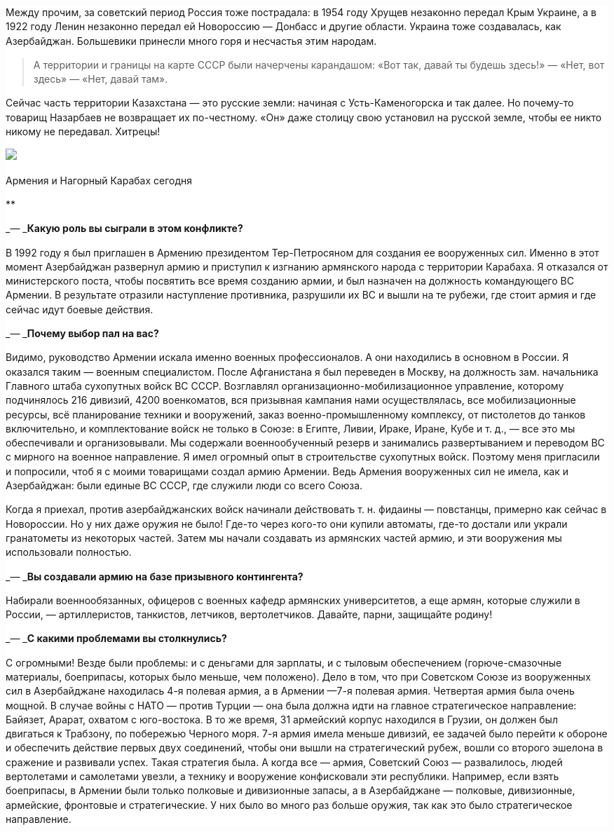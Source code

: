 Между прочим, за советский период Россия тоже пострадала: в 1954 году Хрущев незаконно передал Крым Украине, а в 1922 году Ленин незаконно передал ей Новороссию — Донбасс и другие области. Украина тоже создавалась, как Азербайджан. Большевики принесли много горя и несчастья этим народам. 

> А территории и границы на карте СССР были начерчены карандашом: «Вот так, давай ты будешь здесь!» — «Нет, вот здесь» — «Нет, давай там».

Сейчас часть территории Казахстана — это русские земли: начиная с Усть-Каменогорска и так далее. Но почему-то товарищ Назарбаев не возвращает их по-честному. «Он» даже столицу свою установил на русской земле, чтобы ее никто никому не передавал. Хитрецы!

![](https://assets.discours.io/unsafe/900x/production/image/738cf260-a54a-11e8-bfc7-9b5979ddfe3f.jpeg)

Армения и Нагорный Карабах сегодня

**

_— _**Какую роль вы сыграли в этом конфликте?**

В 1992 году я был приглашен в Армению президентом Тер-Петросяном для создания ее вооруженных сил. Именно в этот момент Азербайджан развернул армию и приступил к изгнанию армянского народа с территории Карабаха. Я отказался от министерского поста, чтобы посвятить все время созданию армии, и был назначен на должность командующего ВС Армении. В результате отразили наступление противника, разрушили их ВС и вышли на те рубежи, где стоит армия и где сейчас идут боевые действия.

_— _**Почему выбор пал на вас?**

Видимо, руководство Армении искала именно военных профессионалов. А они находились в основном в России. Я оказался таким — военным специалистом. После Афганистана я был переведен в Москву, на должность зам. начальника Главного штаба сухопутных войск ВС СССР. Возглавлял организационно-мобилизационное управление, которому подчинялось 216 дивизий, 4200 военкоматов, вся призывная кампания нами осуществлялась, все мобилизационные ресурсы, всё планирование техники и вооружений, заказ военно-промышленному комплексу, от пистолетов до танков включительно, и комплектование войск не только в Союзе: в Египте, Ливии, Ираке, Иране, Кубе и т. д., — все это мы обеспечивали и организовывали. Мы содержали военнообученный резерв и занимались развертыванием и переводом ВС с мирного на военное направление. Я имел огромный опыт в строительстве сухопутных войск. Поэтому меня пригласили и попросили, чтоб я с моими товарищами создал армию Армении. Ведь Армения вооруженных сил не имела, как и Азербайджан: были единые ВС СССР, где служили люди со всего Союза.

Когда я приехал, против азербайджанских войск начинали действовать т. н. фидаины — повстанцы, примерно как сейчас в Новороссии. Но у них даже оружия не было! Где-то через кого-то они купили автоматы, где-то достали или украли гранатометы из некоторых частей. Затем мы начали создавать из армянских частей армию, и эти вооружения мы использовали полностью.

_— _**Вы создавали армию на базе призывного контингента?**

Набирали военнообязанных, офицеров с военных кафедр армянских университетов, а еще армян, которые служили в России, — артиллеристов, танкистов, летчиков, вертолетчиков. Давайте, парни, защищайте родину!

_— _**С какими проблемами вы столкнулись?**

С огромными! Везде были проблемы: и с деньгами для зарплаты, и с тыловым обеспечением (горюче-смазочные материалы, боеприпасы, которых было меньше, чем положено). Дело в том, что при Советском Союзе из вооруженных сил в Азербайджане находилась 4-я полевая армия, а в Армении —7-я полевая армия. Четвертая армия была очень мощной. В случае войны с НАТО — против Турции — она была должна идти на главное стратегическое направление: Байязет, Арарат, охватом с юго-востока. В то же время, 31 армейский корпус находился в Грузии, он должен был двигаться к Трабзону, по побережью Черного моря. 7-я армия имела меньше дивизий, ее задачей было перейти к обороне и обеспечить действие первых двух соединений, чтобы они вышли на стратегический рубеж, вошли со второго эшелона в сражение и развивали успех. Такая стратегия была. А когда все — армия, Советский Союз — развалилось, людей вертолетами и самолетами увезли, а технику и вооружение конфисковали эти республики. Например, если взять боеприпасы, в Армении были только полковые и дивизионные запасы, а в Азербайджане — полковые, дивизионные, армейские, фронтовые и стратегические. У них было во много раз больше оружия, так как это было стратегическое направление.
